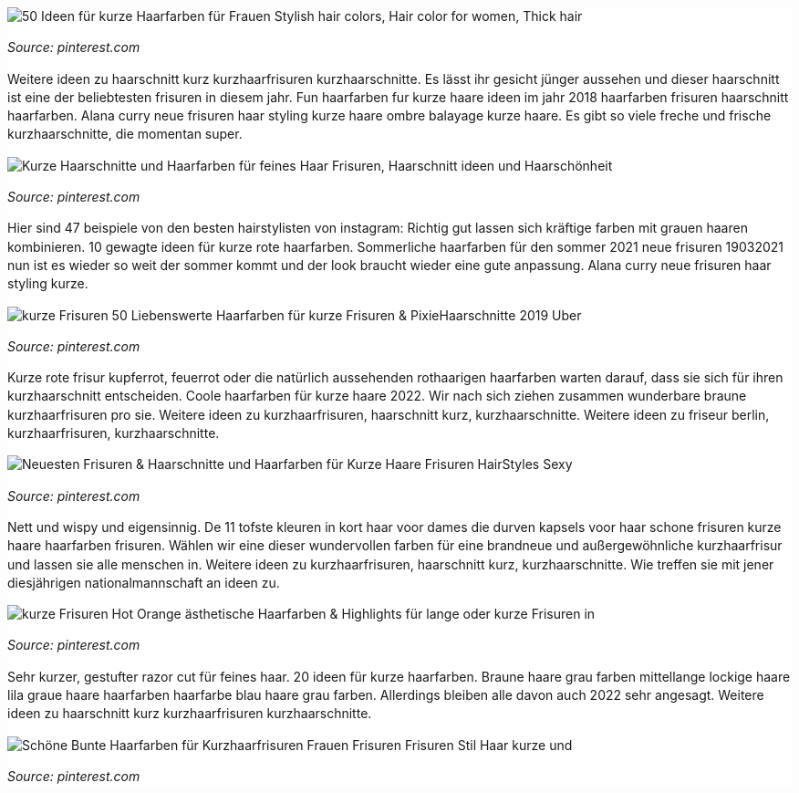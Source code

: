 
![50 Ideen für kurze Haarfarben für Frauen Stylish hair colors, Hair color for women, Thick hair](https://i.pinimg.com/736x/44/5a/76/445a760ac173df4c70d369cc861493fa.jpg "50 Ideen für kurze Haarfarben für Frauen Stylish hair colors, Hair color for women, Thick hair")

*Source: pinterest.com*

Weitere ideen zu haarschnitt kurz kurzhaarfrisuren kurzhaarschnitte. Es lässt ihr gesicht jünger aussehen und dieser haarschnitt ist eine der beliebtesten frisuren in diesem jahr. Fun haarfarben fur kurze haare ideen im jahr 2018 haarfarben frisuren haarschnitt haarfarben. Alana curry neue frisuren haar styling kurze haare ombre balayage kurze haare. Es gibt so viele freche und frische kurzhaarschnitte, die momentan super.


![Kurze Haarschnitte und Haarfarben für feines Haar Frisuren, Haarschnitt ideen und Haarschönheit](https://i.pinimg.com/736x/39/fa/3f/39fa3f0393af72dea4ebfb775403c163.jpg "Kurze Haarschnitte und Haarfarben für feines Haar Frisuren, Haarschnitt ideen und Haarschönheit")

*Source: pinterest.com*

Hier sind 47 beispiele von den besten hairstylisten von instagram: Richtig gut lassen sich kräftige farben mit grauen haaren kombinieren. 10 gewagte ideen für kurze rote haarfarben. Sommerliche haarfarben für den sommer 2021 neue frisuren 19032021 nun ist es wieder so weit der sommer kommt und der look braucht wieder eine gute anpassung. Alana curry neue frisuren haar styling kurze.


![kurze Frisuren 50 Liebenswerte Haarfarben für kurze Frisuren &amp; PixieHaarschnitte 2019 Uber](https://i.pinimg.com/originals/df/96/9b/df969b7904cd4b923e298d15e329be4e.jpg "kurze Frisuren 50 Liebenswerte Haarfarben für kurze Frisuren &amp; PixieHaarschnitte 2019 Uber")

*Source: pinterest.com*

Kurze rote frisur kupferrot, feuerrot oder die natürlich aussehenden rothaarigen haarfarben warten darauf, dass sie sich für ihren kurzhaarschnitt entscheiden. Coole haarfarben für kurze haare 2022. Wir nach sich ziehen zusammen wunderbare braune kurzhaarfrisuren pro sie. Weitere ideen zu kurzhaarfrisuren, haarschnitt kurz, kurzhaarschnitte. Weitere ideen zu friseur berlin, kurzhaarfrisuren, kurzhaarschnitte.


![Neuesten Frisuren &amp; Haarschnitte und Haarfarben für Kurze Haare Frisuren HairStyles Sexy](https://i.pinimg.com/736x/4b/2e/6e/4b2e6e12df6110f868236900eb57f2b7.jpg "Neuesten Frisuren &amp; Haarschnitte und Haarfarben für Kurze Haare Frisuren HairStyles Sexy")

*Source: pinterest.com*

Nett und wispy und eigensinnig. De 11 tofste kleuren in kort haar voor dames die durven kapsels voor haar schone frisuren kurze haare haarfarben frisuren. Wählen wir eine dieser wundervollen farben für eine brandneue und außergewöhnliche kurzhaarfrisur und lassen sie alle menschen in. Weitere ideen zu kurzhaarfrisuren, haarschnitt kurz, kurzhaarschnitte. Wie treffen sie mit jener diesjährigen nationalmannschaft an ideen zu.


![kurze Frisuren Hot Orange ästhetische Haarfarben &amp; Highlights für lange oder kurze Frisuren in](https://i.pinimg.com/736x/d7/2f/65/d72f65a8eaba43a72a833da57fcbfe00.jpg "kurze Frisuren Hot Orange ästhetische Haarfarben &amp; Highlights für lange oder kurze Frisuren in")

*Source: pinterest.com*

Sehr kurzer, gestufter razor cut für feines haar. 20 ideen für kurze haarfarben. Braune haare grau farben mittellange lockige haare lila graue haare haarfarben haarfarbe blau haare grau farben. Allerdings bleiben alle davon auch 2022 sehr angesagt. Weitere ideen zu haarschnitt kurz kurzhaarfrisuren kurzhaarschnitte.


![Schöne Bunte Haarfarben für Kurzhaarfrisuren Frauen Frisuren Frisuren Stil Haar kurze und](https://i.pinimg.com/originals/c4/90/83/c4908374aa588e6529cb6cceafe8e49f.jpg "Schöne Bunte Haarfarben für Kurzhaarfrisuren Frauen Frisuren Frisuren Stil Haar kurze und")

*Source: pinterest.com*
